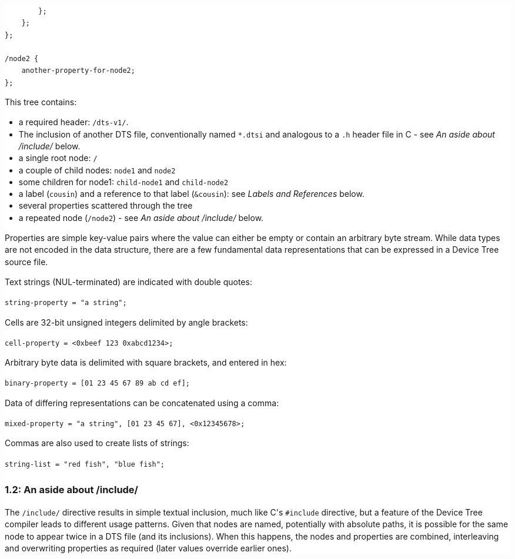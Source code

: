 ```
        };
    };
};

/node2 {
    another-property-for-node2;
};
```

This tree contains:

 - a required header: `/dts-v1/`.
 - The inclusion of another DTS file, conventionally named `*.dtsi` and analogous to a `.h` header file in C - see _An aside about /include/_ below.
 - a single root node: `/`
 - a couple of child nodes: `node1` and `node2`
 - some children for node1: `child-node1` and `child-node2`
 - a label (`cousin`) and a reference to that label (`&cousin`): see _Labels and References_ below.
 - several properties scattered through the tree
 - a repeated node (`/node2`) - see _An aside about /include/_ below.

Properties are simple key-value pairs where the value can either be empty or contain an arbitrary byte stream. While data types are not encoded in the data structure, there are a few fundamental data representations that can be expressed in a Device Tree source file.

Text strings (NUL-terminated) are indicated with double quotes:

```
string-property = "a string";
```

Cells are 32-bit unsigned integers delimited by angle brackets:

```
cell-property = <0xbeef 123 0xabcd1234>;
```

Arbitrary byte data is delimited with square brackets, and entered in hex:

```
binary-property = [01 23 45 67 89 ab cd ef];
```

Data of differing representations can be concatenated using a comma:

```
mixed-property = "a string", [01 23 45 67], <0x12345678>;
```

Commas are also used to create lists of strings:

```
string-list = "red fish", "blue fish";
```

<a name="part1.2"></a>
### 1.2: An aside about /include/

The `/include/` directive results in simple textual inclusion, much like C's `#include` directive, but a feature of the Device Tree compiler leads to different usage patterns. Given that nodes are named, potentially with absolute paths, it is possible for the same node to appear twice in a DTS file (and its inclusions). When this happens, the nodes and properties are combined, interleaving and overwriting properties as required (later values override earlier ones).
